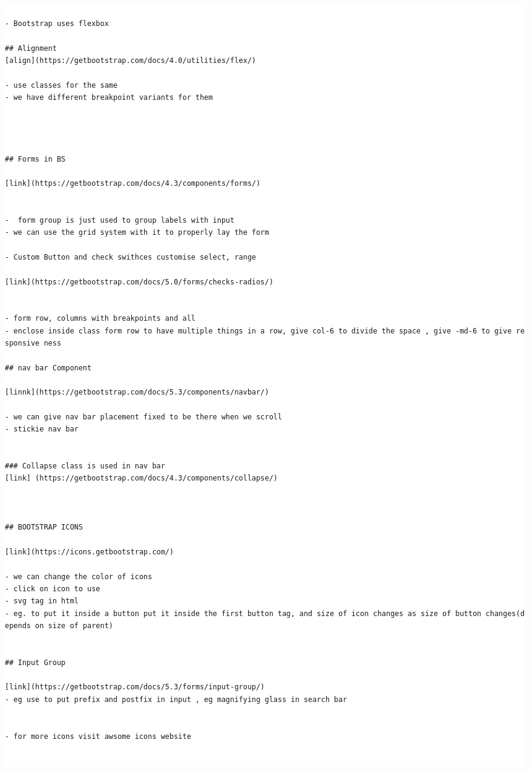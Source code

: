 ```

- Bootstrap uses flexbox 

## Alignment
[align](https://getbootstrap.com/docs/4.0/utilities/flex/)

- use classes for the same
- we have different breakpoint variants for them




## Forms in BS

[link](https://getbootstrap.com/docs/4.3/components/forms/)


-  form group is just used to group labels with input 
- we can use the grid system with it to properly lay the form 

- Custom Button and check swithces customise select, range

[link](https://getbootstrap.com/docs/5.0/forms/checks-radios/)


- form row, columns with breakpoints and all 
- enclose inside class form row to have multiple things in a row, give col-6 to divide the space , give -md-6 to give responsive ness

## nav bar Component

[linnk](https://getbootstrap.com/docs/5.3/components/navbar/)

- we can give nav bar placement fixed to be there when we scroll
- stickie nav bar


### Collapse class is used in nav bar
[link] (https://getbootstrap.com/docs/4.3/components/collapse/)



## BOOTSTRAP ICONS

[link](https://icons.getbootstrap.com/)

- we can change the color of icons
- click on icon to use 
- svg tag in html
- eg. to put it inside a button put it inside the first button tag, and size of icon changes as size of button changes(depends on size of parent)


## Input Group

[link](https://getbootstrap.com/docs/5.3/forms/input-group/)
- eg use to put prefix and postfix in input , eg magnifying glass in search bar


- for more icons visit awsome icons website



```